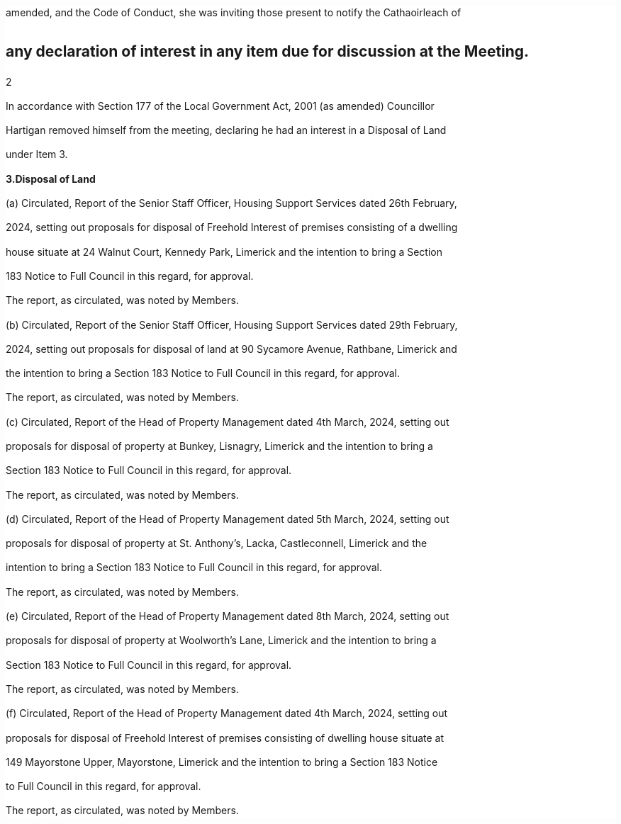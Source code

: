 amended, and the Code of Conduct, she was inviting those present to notify the Cathaoirleach of

any declaration of interest in any item due for discussion at the Meeting.
---
2

In accordance with Section 177 of the Local Government Act, 2001 (as amended) Councillor

Hartigan removed himself from the meeting, declaring he had an interest in a Disposal of Land

under Item 3.

**3.Disposal of Land**

(a) Circulated, Report of the Senior Staff Officer, Housing Support Services dated 26th February,

2024, setting out proposals for disposal of Freehold Interest of premises consisting of a dwelling

house situate at 24 Walnut Court, Kennedy Park, Limerick and the intention to bring a Section

183 Notice to Full Council in this regard, for approval.

The report, as circulated, was noted by Members.

(b) Circulated, Report of the Senior Staff Officer, Housing Support Services dated 29th February,

2024, setting out proposals for disposal of land at 90 Sycamore Avenue, Rathbane, Limerick and

the intention to bring a Section 183 Notice to Full Council in this regard, for approval.

The report, as circulated, was noted by Members.

(c) Circulated, Report of the Head of Property Management dated 4th March, 2024, setting out

proposals for disposal of property at Bunkey, Lisnagry, Limerick and the intention to bring a

Section 183 Notice to Full Council in this regard, for approval.

The report, as circulated, was noted by Members.

(d) Circulated, Report of the Head of Property Management dated 5th March, 2024, setting out

proposals for disposal of property at St. Anthony’s, Lacka, Castleconnell, Limerick and the

intention to bring a Section 183 Notice to Full Council in this regard, for approval.

The report, as circulated, was noted by Members.

(e) Circulated, Report of the Head of Property Management dated 8th March, 2024, setting out

proposals for disposal of property at Woolworth’s Lane, Limerick and the intention to bring a

Section 183 Notice to Full Council in this regard, for approval.

The report, as circulated, was noted by Members.

(f) Circulated, Report of the Head of Property Management dated 4th March, 2024, setting out

proposals for disposal of Freehold Interest of premises consisting of dwelling house situate at

149 Mayorstone Upper, Mayorstone, Limerick and the intention to bring a Section 183 Notice

to Full Council in this regard, for approval.

The report, as circulated, was noted by Members.
